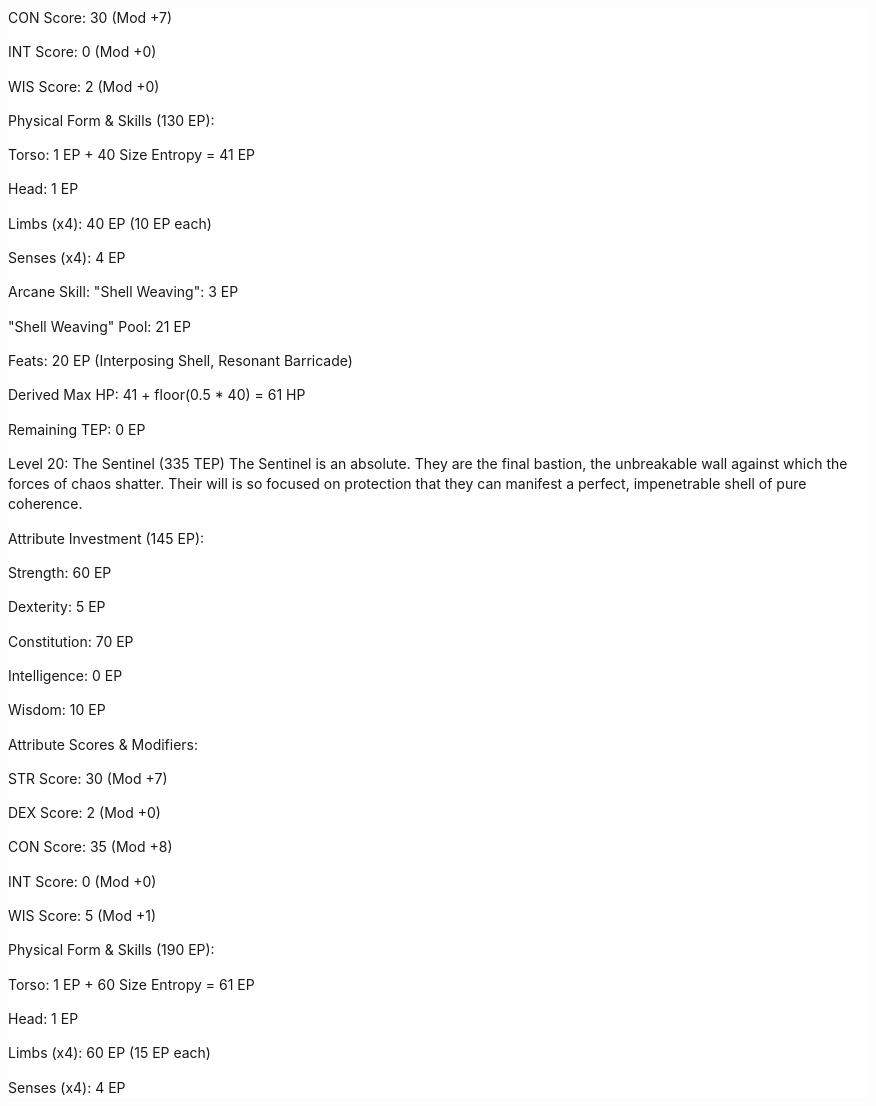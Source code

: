 CON Score: 30 (Mod +7)

INT Score: 0 (Mod +0)

WIS Score: 2 (Mod +0)

Physical Form & Skills (130 EP):

Torso: 1 EP + 40 Size Entropy = 41 EP

Head: 1 EP

Limbs (x4): 40 EP (10 EP each)

Senses (x4): 4 EP

Arcane Skill: "Shell Weaving": 3 EP

"Shell Weaving" Pool: 21 EP

Feats: 20 EP (Interposing Shell, Resonant Barricade)

Derived Max HP: 41 + floor(0.5 * 40) = 61 HP

Remaining TEP: 0 EP

Level 20: The Sentinel (335 TEP)
The Sentinel is an absolute. They are the final bastion, the unbreakable wall against which the forces of chaos shatter. Their will is so focused on protection that they can manifest a perfect, impenetrable shell of pure coherence.

Attribute Investment (145 EP):

Strength: 60 EP

Dexterity: 5 EP

Constitution: 70 EP

Intelligence: 0 EP

Wisdom: 10 EP

Attribute Scores & Modifiers:

STR Score: 30 (Mod +7)

DEX Score: 2 (Mod +0)

CON Score: 35 (Mod +8)

INT Score: 0 (Mod +0)

WIS Score: 5 (Mod +1)

Physical Form & Skills (190 EP):

Torso: 1 EP + 60 Size Entropy = 61 EP

Head: 1 EP

Limbs (x4): 60 EP (15 EP each)

Senses (x4): 4 EP
